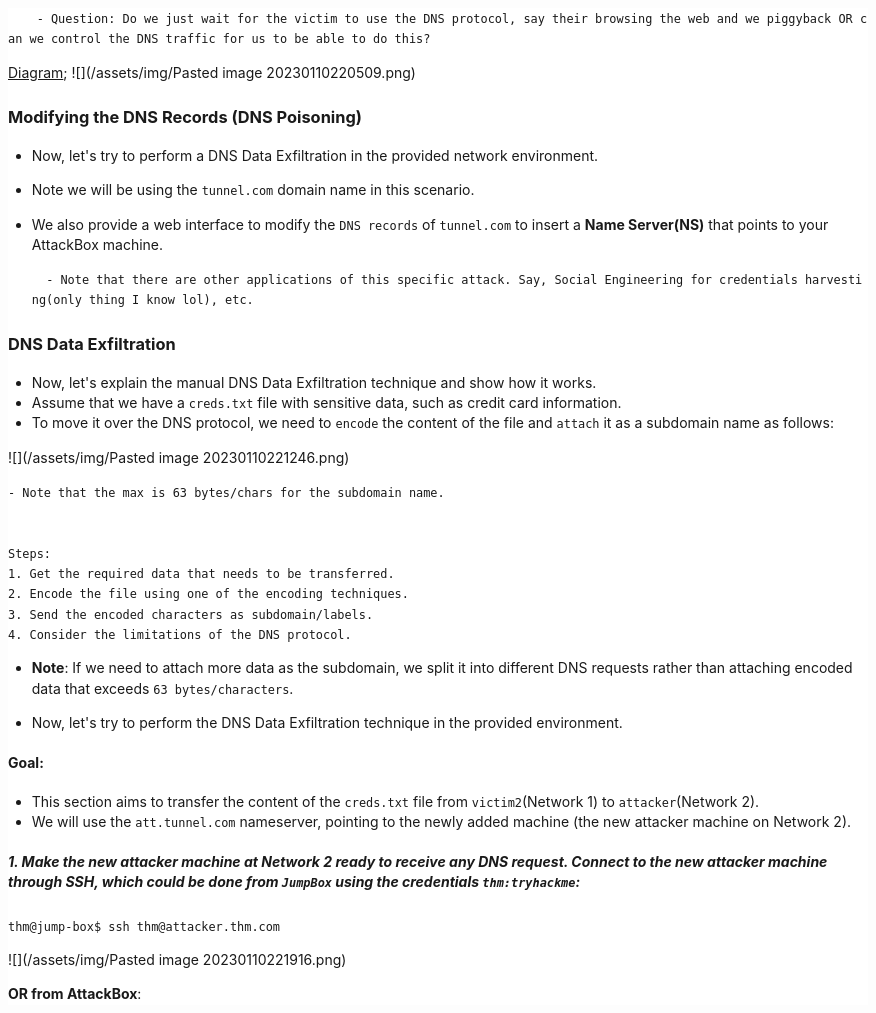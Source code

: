 		- Question: Do we just wait for the victim to use the DNS protocol, say their browsing the web and we piggyback OR can we control the DNS traffic for us to be able to do this?

<u>Diagram</u>;
![](/assets/img/Pasted image 20230110220509.png)


### Modifying the DNS Records (DNS Poisoning)
- Now, let's try to perform a DNS Data Exfiltration in the provided network environment.
- Note we will be using the `tunnel.com` domain name in this scenario.
- We also provide a web interface to modify the `DNS records` of `tunnel.com` to insert a **Name Server(NS)** that points to your AttackBox machine.

		- Note that there are other applications of this specific attack. Say, Social Engineering for credentials harvesting(only thing I know lol), etc.

### DNS Data Exfiltration
- Now, let's explain the manual DNS Data Exfiltration technique and show how it works.
- Assume that we have a `creds.txt` file with sensitive data, such as credit card information.
- To move it over the DNS protocol, we need to `encode` the content of the file and `attach` it as a subdomain name as follows:

![](/assets/img/Pasted image 20230110221246.png)

	- Note that the max is 63 bytes/chars for the subdomain name.


	Steps:
	1. Get the required data that needs to be transferred.
	2. Encode the file using one of the encoding techniques.
	3. Send the encoded characters as subdomain/labels.
	4. Consider the limitations of the DNS protocol.

- **Note**: If we need to attach more data as the subdomain, we split it into different DNS requests rather than attaching encoded data that exceeds `63 bytes/characters`.

- Now, let's try to perform the DNS Data Exfiltration technique in the provided environment.

#### Goal:
- This section aims to transfer the content of the `creds.txt` file from `victim2`(Network 1) to `attacker`(Network 2).
- We will use the `att.tunnel.com` nameserver, pointing to the newly added machine (the new attacker machine on Network 2).

##### 1. Make the new attacker machine at Network 2 ready to receive any DNS request. Connect to the new attacker machine through SSH, which could be done from `JumpBox` using the credentials `thm:tryhackme`:
`thm@jump-box$ ssh thm@attacker.thm.com`

![](/assets/img/Pasted image 20230110221916.png)

**OR from AttackBox**:
